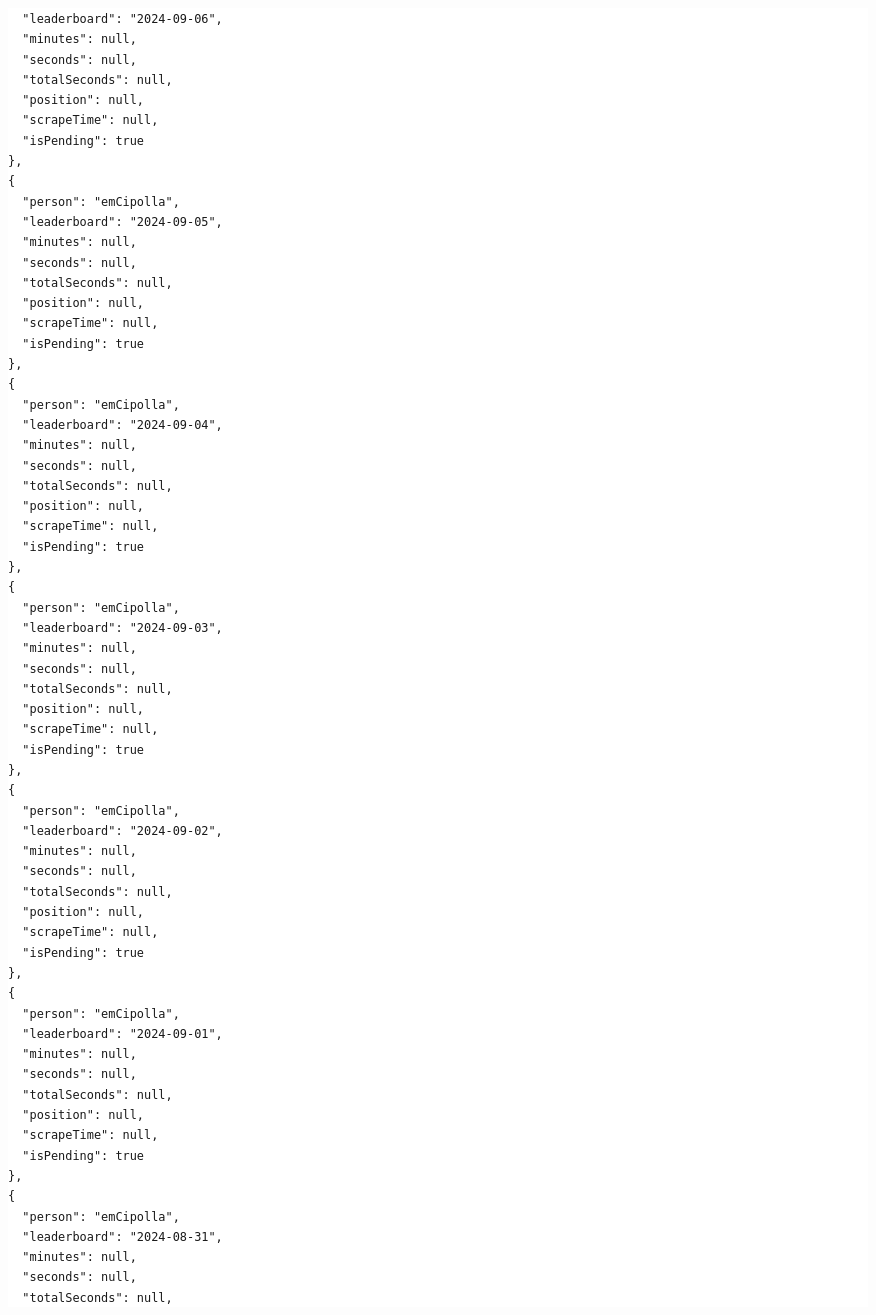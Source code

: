       "leaderboard": "2024-09-06",
      "minutes": null,
      "seconds": null,
      "totalSeconds": null,
      "position": null,
      "scrapeTime": null,
      "isPending": true
    },
    {
      "person": "emCipolla",
      "leaderboard": "2024-09-05",
      "minutes": null,
      "seconds": null,
      "totalSeconds": null,
      "position": null,
      "scrapeTime": null,
      "isPending": true
    },
    {
      "person": "emCipolla",
      "leaderboard": "2024-09-04",
      "minutes": null,
      "seconds": null,
      "totalSeconds": null,
      "position": null,
      "scrapeTime": null,
      "isPending": true
    },
    {
      "person": "emCipolla",
      "leaderboard": "2024-09-03",
      "minutes": null,
      "seconds": null,
      "totalSeconds": null,
      "position": null,
      "scrapeTime": null,
      "isPending": true
    },
    {
      "person": "emCipolla",
      "leaderboard": "2024-09-02",
      "minutes": null,
      "seconds": null,
      "totalSeconds": null,
      "position": null,
      "scrapeTime": null,
      "isPending": true
    },
    {
      "person": "emCipolla",
      "leaderboard": "2024-09-01",
      "minutes": null,
      "seconds": null,
      "totalSeconds": null,
      "position": null,
      "scrapeTime": null,
      "isPending": true
    },
    {
      "person": "emCipolla",
      "leaderboard": "2024-08-31",
      "minutes": null,
      "seconds": null,
      "totalSeconds": null,